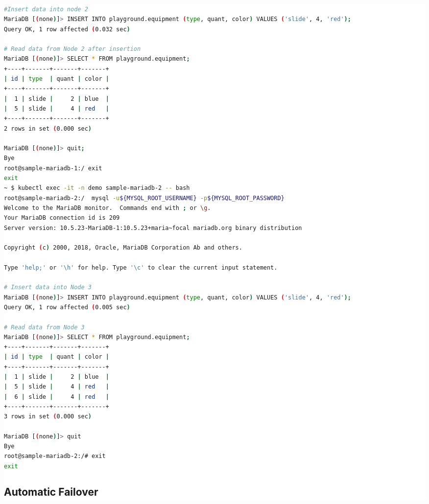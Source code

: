 ```bash
#Insert data into node 2
MariaDB [(none)]> INSERT INTO playground.equipment (type, quant, color) VALUES ('slide', 4, 'red');
Query OK, 1 row affected (0.032 sec)

# Read data from Node 2 after insertion
MariaDB [(none)]> SELECT * FROM playground.equipment;
+----+-------+-------+-------+
| id | type  | quant | color |
+----+-------+-------+-------+
|  1 | slide |     2 | blue  |
|  5 | slide |     4 | red   |
+----+-------+-------+-------+
2 rows in set (0.000 sec)

MariaDB [(none)]> quit;
Bye
root@sample-mariadb-1:/ exit
exit
~ $ kubectl exec -it -n demo sample-mariadb-2 -- bash
root@sample-mariadb-2:/  mysql -u${MYSQL_ROOT_USERNAME} -p${MYSQL_ROOT_PASSWORD}
Welcome to the MariaDB monitor.  Commands end with ; or \g.
Your MariaDB connection id is 209
Server version: 10.5.23-MariaDB-1:10.5.23+maria~focal mariadb.org binary distribution

Copyright (c) 2000, 2018, Oracle, MariaDB Corporation Ab and others.

Type 'help;' or '\h' for help. Type '\c' to clear the current input statement.

# Insert data into Node 3
MariaDB [(none)]> INSERT INTO playground.equipment (type, quant, color) VALUES ('slide', 4, 'red');
Query OK, 1 row affected (0.005 sec)

# Read data from Node 3
MariaDB [(none)]> SELECT * FROM playground.equipment;
+----+-------+-------+-------+
| id | type  | quant | color |
+----+-------+-------+-------+
|  1 | slide |     2 | blue  |
|  5 | slide |     4 | red   |
|  6 | slide |     4 | red   |
+----+-------+-------+-------+
3 rows in set (0.000 sec)

MariaDB [(none)]> quit
Bye
root@sample-mariadb-2:/# exit
exit
```

## Automatic Failover
